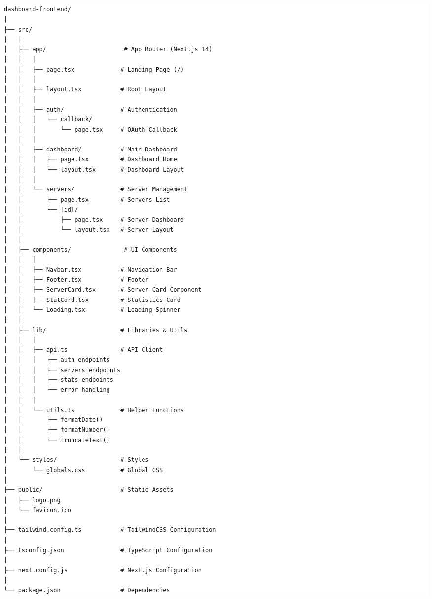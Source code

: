 ```
dashboard-frontend/
│
├── src/
│   │
│   ├── app/                      # App Router (Next.js 14)
│   │   │
│   │   ├── page.tsx             # Landing Page (/)
│   │   │
│   │   ├── layout.tsx           # Root Layout
│   │   │
│   │   ├── auth/                # Authentication
│   │   │   └── callback/
│   │   │       └── page.tsx     # OAuth Callback
│   │   │
│   │   ├── dashboard/           # Main Dashboard
│   │   │   ├── page.tsx         # Dashboard Home
│   │   │   └── layout.tsx       # Dashboard Layout
│   │   │
│   │   └── servers/             # Server Management
│   │       ├── page.tsx         # Servers List
│   │       └── [id]/
│   │           ├── page.tsx     # Server Dashboard
│   │           └── layout.tsx   # Server Layout
│   │
│   ├── components/               # UI Components
│   │   │
│   │   ├── Navbar.tsx           # Navigation Bar
│   │   ├── Footer.tsx           # Footer
│   │   ├── ServerCard.tsx       # Server Card Component
│   │   ├── StatCard.tsx         # Statistics Card
│   │   └── Loading.tsx          # Loading Spinner
│   │
│   ├── lib/                     # Libraries & Utils
│   │   │
│   │   ├── api.ts               # API Client
│   │   │   ├── auth endpoints
│   │   │   ├── servers endpoints
│   │   │   ├── stats endpoints
│   │   │   └── error handling
│   │   │
│   │   └── utils.ts             # Helper Functions
│   │       ├── formatDate()
│   │       ├── formatNumber()
│   │       └── truncateText()
│   │
│   └── styles/                  # Styles
│       └── globals.css          # Global CSS
│
├── public/                      # Static Assets
│   ├── logo.png
│   └── favicon.ico
│
├── tailwind.config.ts           # TailwindCSS Configuration
│
├── tsconfig.json                # TypeScript Configuration
│
├── next.config.js               # Next.js Configuration
│
└── package.json                 # Dependencies
```
